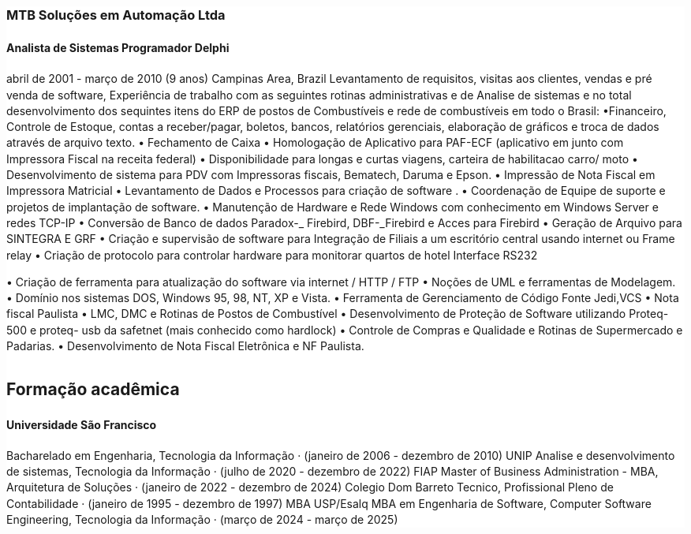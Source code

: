 ### MTB Soluções em Automação Ltda
#### Analista de Sistemas Programador Delphi
abril de 2001 - março de 2010 (9 anos)
Campinas Area, Brazil
Levantamento de requisitos, visitas aos clientes, vendas e pré venda de
software, Experiência de trabalho com as seguintes rotinas administrativas
e de Analise de sistemas e no total desenvolvimento dos sequintes itens do
ERP de postos de Combustíveis e rede de combustíveis em todo o Brasil:
•Financeiro, Controle de Estoque, contas a receber/pagar, boletos, bancos,
relatórios gerenciais, elaboração de gráficos e troca de dados através de
arquivo texto.
• Fechamento de Caixa
• Homologação de Aplicativo para PAF-ECF (aplicativo em junto com
Impressora Fiscal na receita federal)
• Disponibilidade para longas e curtas viagens, carteira de habilitacao carro/
moto
• Desenvolvimento de sistema para PDV com Impressoras fiscais, Bematech,
Daruma e Epson.
• Impressão de Nota Fiscal em Impressora Matricial
• Levantamento de Dados e Processos para criação de software .
• Coordenação de Equipe de suporte e projetos de implantação de software.
• Manutenção de Hardware e Rede Windows com conhecimento em Windows
Server e redes TCP-IP
• Conversão de Banco de dados Paradox-_ Firebird, DBF-_Firebird e Acces
para Firebird
• Geração de Arquivo para SINTEGRA E GRF
• Criação e supervisão de software para Integração de Filiais a um escritório
central usando internet ou Frame relay
• Criação de protocolo para controlar hardware para monitorar quartos de
hotel Interface RS232

• Criação de ferramenta para atualização do software via internet / HTTP /
FTP
• Noções de UML e ferramentas de Modelagem.
• Domínio nos sistemas DOS, Windows 95, 98, NT, XP e Vista.
• Ferramenta de Gerenciamento de Código Fonte Jedi,VCS
• Nota fiscal Paulista
• LMC, DMC e Rotinas de Postos de Combustível
• Desenvolvimento de Proteção de Software utilizando Proteq-500 e proteq-
usb da safetnet (mais conhecido como hardlock)
• Controle de Compras e Qualidade e Rotinas de Supermercado e Padarias.
• Desenvolvimento de Nota Fiscal Eletrônica e NF Paulista.

## Formação acadêmica
#### Universidade São Francisco
Bacharelado em Engenharia, Tecnologia da Informação · (janeiro de
2006 - dezembro de 2010)
UNIP
Analise e desenvolvimento de sistemas, Tecnologia da Informação · (julho de
2020 - dezembro de 2022)
FIAP
Master of Business Administration - MBA, Arquitetura de Soluções · (janeiro de
2022 - dezembro de 2024)
Colegio Dom Barreto
Tecnico, Profissional Pleno de Contabilidade · (janeiro de 1995 - dezembro de
1997)
MBA USP/Esalq
MBA em Engenharia de Software, Computer Software
Engineering, Tecnologia da Informação · (março de 2024 - março de 2025)
